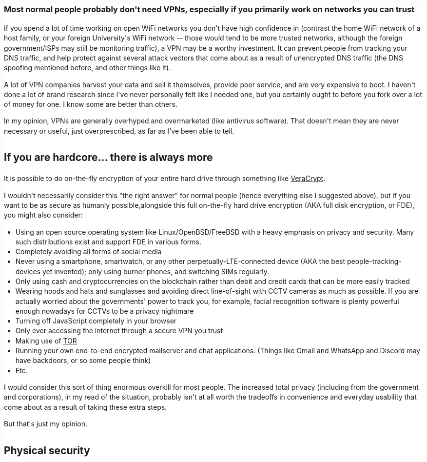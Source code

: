 ### Most normal people probably don't need VPNs, especially if you primarily work on networks you can trust

If you spend a lot of time working on open WiFi networks you don't have high confidence in (contrast the home WiFi network of a host family, or your foreign University's WiFi network -- those would tend to be more trusted networks, although the foreign government/ISPs may still be monitoring traffic), a VPN may be a worthy investment. It can prevent people from tracking your DNS traffic, and help protect against several attack vectors that come about as a result of unencrypted DNS traffic (the DNS spoofing mentioned before, and other things like it).

A lot of VPN companies harvest your data and sell it themselves, provide poor service, and are very expensive to boot. I haven't done a lot of brand research since I've never personally felt like I needed one, but you certainly ought to before you fork over a lot of money for one. I know some are better than others.

In my opinion, VPNs are generally overhyped and overmarketed (like antivirus software). That doesn't mean they are never necessary or useful, just overprescribed, as far as I've been able to tell.

## If you are hardcore... there is always more

It is possible to do on-the-fly encryption of your entire hard drive through something like [VeraCrypt](https://en.wikipedia.org/wiki/VeraCrypt).

I wouldn't necessarily consider this "the right answer" for normal people (hence everything else I suggested above), but if you want to be as secure as humanly possible,alongside this full on-the-fly hard drive encryption (AKA full disk encryption, or FDE), you might also consider:

- Using an open source operating system like Linux/OpenBSD/FreeBSD with a heavy emphasis on privacy and security. Many such distributions exist and support FDE in various forms.
- Completely avoiding all forms of social media
- Never using a smartphone, smartwatch, or any other perpetually-LTE-connected device (AKA the best people-tracking-devices yet invented); only using burner phones, and switching SIMs regularly.
- Only using cash and cryptocurrencies on the blockchain rather than debit and credit cards that can be more easily tracked
- Wearing hoods and hats and sunglasses and avoiding direct line-of-sight with CCTV cameras as much as possible. If you are actually worried about the governments' power to track you, for example, facial recognition software is plenty powerful enough nowadays for CCTVs to be a privacy nightmare
- Turning off JavaScript completely in your browser
- Only ever accessing the internet through a secure VPN you trust
- Making use of [TOR](https://www.torproject.org/)
- Running your own end-to-end encrypted mailserver and chat applications. (Things like Gmail and WhatsApp and Discord may have backdoors, or so some people think)
- Etc.

I would consider this sort of thing enormous overkill for most people. The increased total privacy (including from the government and corporations), in my read of the situation, probably isn't at all worth the tradeoffs in convenience and everyday usability that come about as a result of taking these extra steps.

But that's just my opinion.

## Physical security
